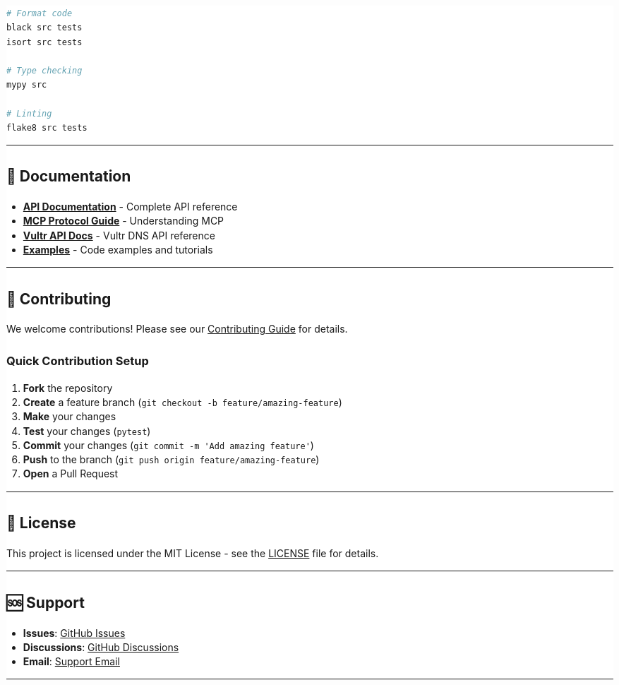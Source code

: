 ```bash
# Format code
black src tests
isort src tests

# Type checking  
mypy src

# Linting
flake8 src tests
```

---

## 📖 Documentation

- **[API Documentation](https://vultr-dns-mcp.readthedocs.io/)** - Complete API reference
- **[MCP Protocol Guide](https://modelcontextprotocol.io/)** - Understanding MCP
- **[Vultr API Docs](https://www.vultr.com/api/)** - Vultr DNS API reference
- **[Examples](./examples/)** - Code examples and tutorials

---

## 🤝 Contributing

We welcome contributions! Please see our [Contributing Guide](CONTRIBUTING.md) for details.

### Quick Contribution Setup

1. **Fork** the repository
2. **Create** a feature branch (`git checkout -b feature/amazing-feature`)
3. **Make** your changes
4. **Test** your changes (`pytest`)
5. **Commit** your changes (`git commit -m 'Add amazing feature'`)
6. **Push** to the branch (`git push origin feature/amazing-feature`)
7. **Open** a Pull Request

---

## 📝 License

This project is licensed under the MIT License - see the [LICENSE](LICENSE) file for details.

---

## 🆘 Support

- **Issues**: [GitHub Issues](https://github.com/rsp2k/vultr-dns-mcp/issues)
- **Discussions**: [GitHub Discussions](https://github.com/rsp2k/vultr-dns-mcp/discussions)  
- **Email**: [Support Email](mailto:support@example.com)

---
